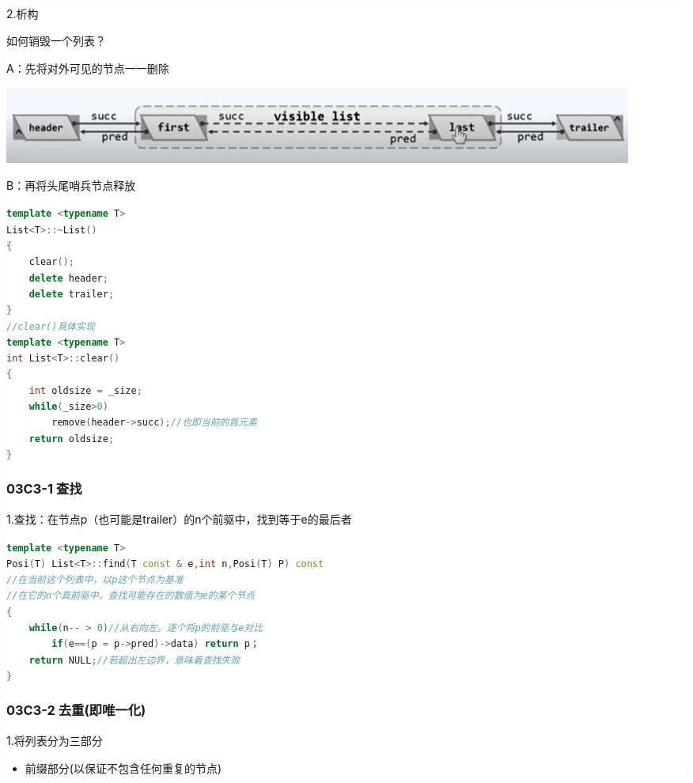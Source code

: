 2.析构

如何销毁一个列表？

A：先将对外可见的节点一一删除

![8](列表、栈和队列.assets/8.png)

B：再将头尾哨兵节点释放

```c++
template <typename T>
List<T>::~List()
{
    clear();
    delete header;
    delete trailer;
}
//clear()具体实现
template <typename T>
int List<T>::clear()
{
    int oldsize = _size;
    while(_size>0)
        remove(header->succ);//也即当前的首元素
    return oldsize;
}
```

### 03C3-1  查找

1.查找：在节点p（也可能是trailer）的n个前驱中，找到等于e的最后者

```c++
template <typename T>
Posi(T) List<T>::find(T const & e,int n,Posi(T) P) const
//在当前这个列表中，以p这个节点为基准
//在它的n个真前驱中，查找可能存在的数值为e的某个节点
{
    while(n-- > 0)//从右向左。逐个将p的前驱与e对比
        if(e==(p = p->pred)->data) return p；
    return NULL;//若超出左边界，意味着查找失败
}
```

### 03C3-2  去重(即唯一化)

1.将列表分为三部分

* 前缀部分(以保证不包含任何重复的节点)
